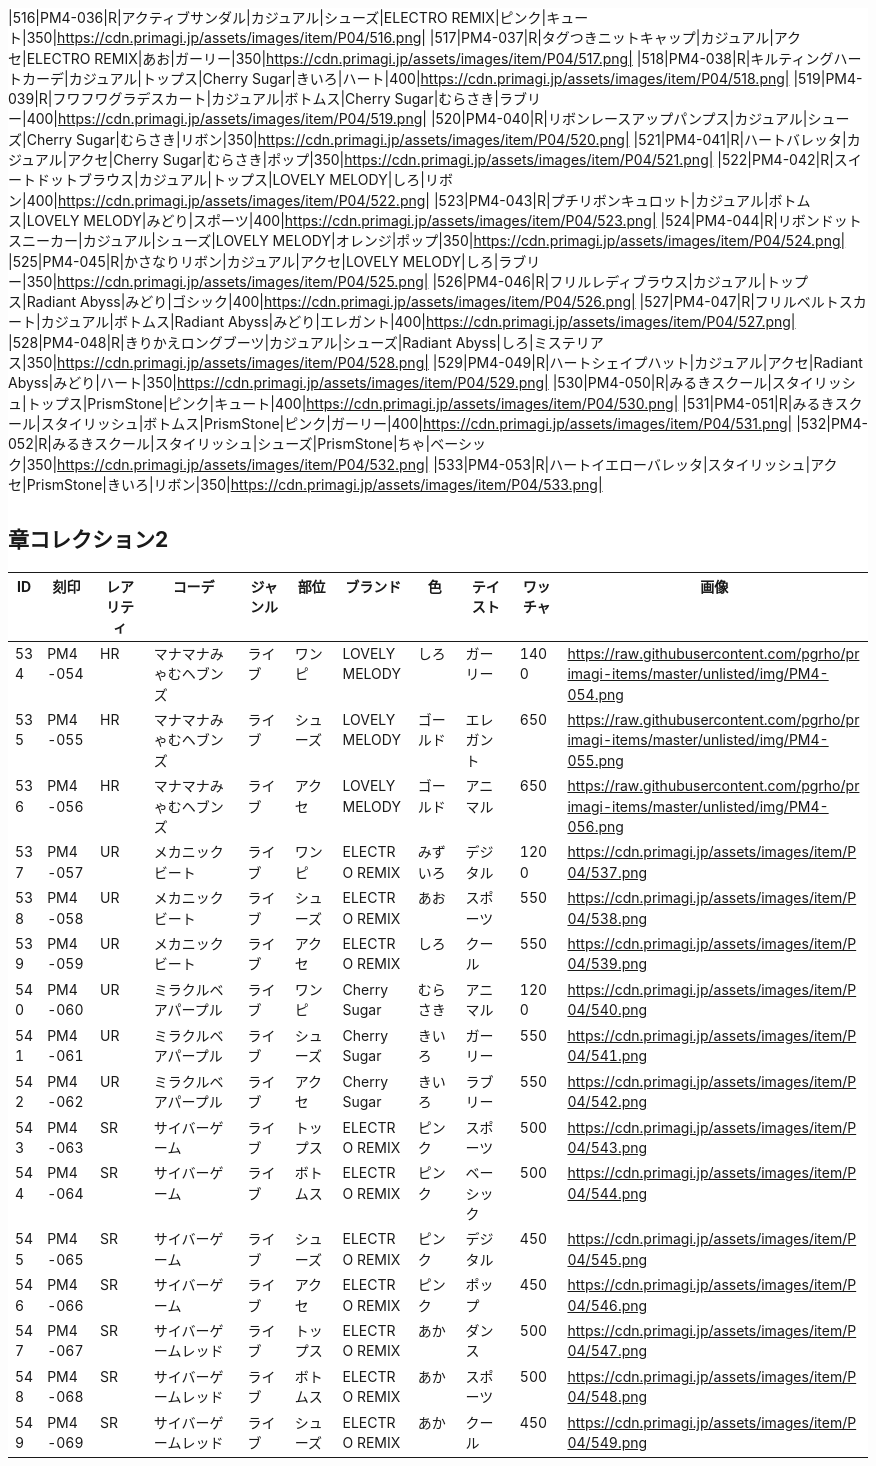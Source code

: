 |516|PM4-036|R|アクティブサンダル|カジュアル|シューズ|ELECTRO REMIX|ピンク|キュート|350|https://cdn.primagi.jp/assets/images/item/P04/516.png|
|517|PM4-037|R|タグつきニットキャップ|カジュアル|アクセ|ELECTRO REMIX|あお|ガーリー|350|https://cdn.primagi.jp/assets/images/item/P04/517.png|
|518|PM4-038|R|キルティングハートカーデ|カジュアル|トップス|Cherry Sugar|きいろ|ハート|400|https://cdn.primagi.jp/assets/images/item/P04/518.png|
|519|PM4-039|R|フワフワグラデスカート|カジュアル|ボトムス|Cherry Sugar|むらさき|ラブリー|400|https://cdn.primagi.jp/assets/images/item/P04/519.png|
|520|PM4-040|R|リボンレースアップパンプス|カジュアル|シューズ|Cherry Sugar|むらさき|リボン|350|https://cdn.primagi.jp/assets/images/item/P04/520.png|
|521|PM4-041|R|ハートバレッタ|カジュアル|アクセ|Cherry Sugar|むらさき|ポップ|350|https://cdn.primagi.jp/assets/images/item/P04/521.png|
|522|PM4-042|R|スイートドットブラウス|カジュアル|トップス|LOVELY MELODY|しろ|リボン|400|https://cdn.primagi.jp/assets/images/item/P04/522.png|
|523|PM4-043|R|プチリボンキュロット|カジュアル|ボトムス|LOVELY MELODY|みどり|スポーツ|400|https://cdn.primagi.jp/assets/images/item/P04/523.png|
|524|PM4-044|R|リボンドットスニーカー|カジュアル|シューズ|LOVELY MELODY|オレンジ|ポップ|350|https://cdn.primagi.jp/assets/images/item/P04/524.png|
|525|PM4-045|R|かさなりリボン|カジュアル|アクセ|LOVELY MELODY|しろ|ラブリー|350|https://cdn.primagi.jp/assets/images/item/P04/525.png|
|526|PM4-046|R|フリルレディブラウス|カジュアル|トップス|Radiant Abyss|みどり|ゴシック|400|https://cdn.primagi.jp/assets/images/item/P04/526.png|
|527|PM4-047|R|フリルベルトスカート|カジュアル|ボトムス|Radiant Abyss|みどり|エレガント|400|https://cdn.primagi.jp/assets/images/item/P04/527.png|
|528|PM4-048|R|きりかえロングブーツ|カジュアル|シューズ|Radiant Abyss|しろ|ミステリアス|350|https://cdn.primagi.jp/assets/images/item/P04/528.png|
|529|PM4-049|R|ハートシェイプハット|カジュアル|アクセ|Radiant Abyss|みどり|ハート|350|https://cdn.primagi.jp/assets/images/item/P04/529.png|
|530|PM4-050|R|みるきスクール|スタイリッシュ|トップス|PrismStone|ピンク|キュート|400|https://cdn.primagi.jp/assets/images/item/P04/530.png|
|531|PM4-051|R|みるきスクール|スタイリッシュ|ボトムス|PrismStone|ピンク|ガーリー|400|https://cdn.primagi.jp/assets/images/item/P04/531.png|
|532|PM4-052|R|みるきスクール|スタイリッシュ|シューズ|PrismStone|ちゃ|ベーシック|350|https://cdn.primagi.jp/assets/images/item/P04/532.png|
|533|PM4-053|R|ハートイエローバレッタ|スタイリッシュ|アクセ|PrismStone|きいろ|リボン|350|https://cdn.primagi.jp/assets/images/item/P04/533.png|

## 章コレクション2
|ID|刻印|レアリティ|コーデ|ジャンル|部位|ブランド|色|テイスト|ワッチャ|画像|
|-|-|-|-|-|-|-|-|-|-|-|
|534|PM4-054|HR|マナマナみゃむヘブンズ|ライブ|ワンピ|LOVELY MELODY|しろ|ガーリー|1400|https://raw.githubusercontent.com/pgrho/primagi-items/master/unlisted/img/PM4-054.png|
|535|PM4-055|HR|マナマナみゃむヘブンズ|ライブ|シューズ|LOVELY MELODY|ゴールド|エレガント|650|https://raw.githubusercontent.com/pgrho/primagi-items/master/unlisted/img/PM4-055.png|
|536|PM4-056|HR|マナマナみゃむヘブンズ|ライブ|アクセ|LOVELY MELODY|ゴールド|アニマル|650|https://raw.githubusercontent.com/pgrho/primagi-items/master/unlisted/img/PM4-056.png|
|537|PM4-057|UR|メカニックビート|ライブ|ワンピ|ELECTRO REMIX|みずいろ|デジタル|1200|https://cdn.primagi.jp/assets/images/item/P04/537.png|
|538|PM4-058|UR|メカニックビート|ライブ|シューズ|ELECTRO REMIX|あお|スポーツ|550|https://cdn.primagi.jp/assets/images/item/P04/538.png|
|539|PM4-059|UR|メカニックビート|ライブ|アクセ|ELECTRO REMIX|しろ|クール|550|https://cdn.primagi.jp/assets/images/item/P04/539.png|
|540|PM4-060|UR|ミラクルベアパープル|ライブ|ワンピ|Cherry Sugar|むらさき|アニマル|1200|https://cdn.primagi.jp/assets/images/item/P04/540.png|
|541|PM4-061|UR|ミラクルベアパープル|ライブ|シューズ|Cherry Sugar|きいろ|ガーリー|550|https://cdn.primagi.jp/assets/images/item/P04/541.png|
|542|PM4-062|UR|ミラクルベアパープル|ライブ|アクセ|Cherry Sugar|きいろ|ラブリー|550|https://cdn.primagi.jp/assets/images/item/P04/542.png|
|543|PM4-063|SR|サイバーゲーム|ライブ|トップス|ELECTRO REMIX|ピンク|スポーツ|500|https://cdn.primagi.jp/assets/images/item/P04/543.png|
|544|PM4-064|SR|サイバーゲーム|ライブ|ボトムス|ELECTRO REMIX|ピンク|ベーシック|500|https://cdn.primagi.jp/assets/images/item/P04/544.png|
|545|PM4-065|SR|サイバーゲーム|ライブ|シューズ|ELECTRO REMIX|ピンク|デジタル|450|https://cdn.primagi.jp/assets/images/item/P04/545.png|
|546|PM4-066|SR|サイバーゲーム|ライブ|アクセ|ELECTRO REMIX|ピンク|ポップ|450|https://cdn.primagi.jp/assets/images/item/P04/546.png|
|547|PM4-067|SR|サイバーゲームレッド|ライブ|トップス|ELECTRO REMIX|あか|ダンス|500|https://cdn.primagi.jp/assets/images/item/P04/547.png|
|548|PM4-068|SR|サイバーゲームレッド|ライブ|ボトムス|ELECTRO REMIX|あか|スポーツ|500|https://cdn.primagi.jp/assets/images/item/P04/548.png|
|549|PM4-069|SR|サイバーゲームレッド|ライブ|シューズ|ELECTRO REMIX|あか|クール|450|https://cdn.primagi.jp/assets/images/item/P04/549.png|